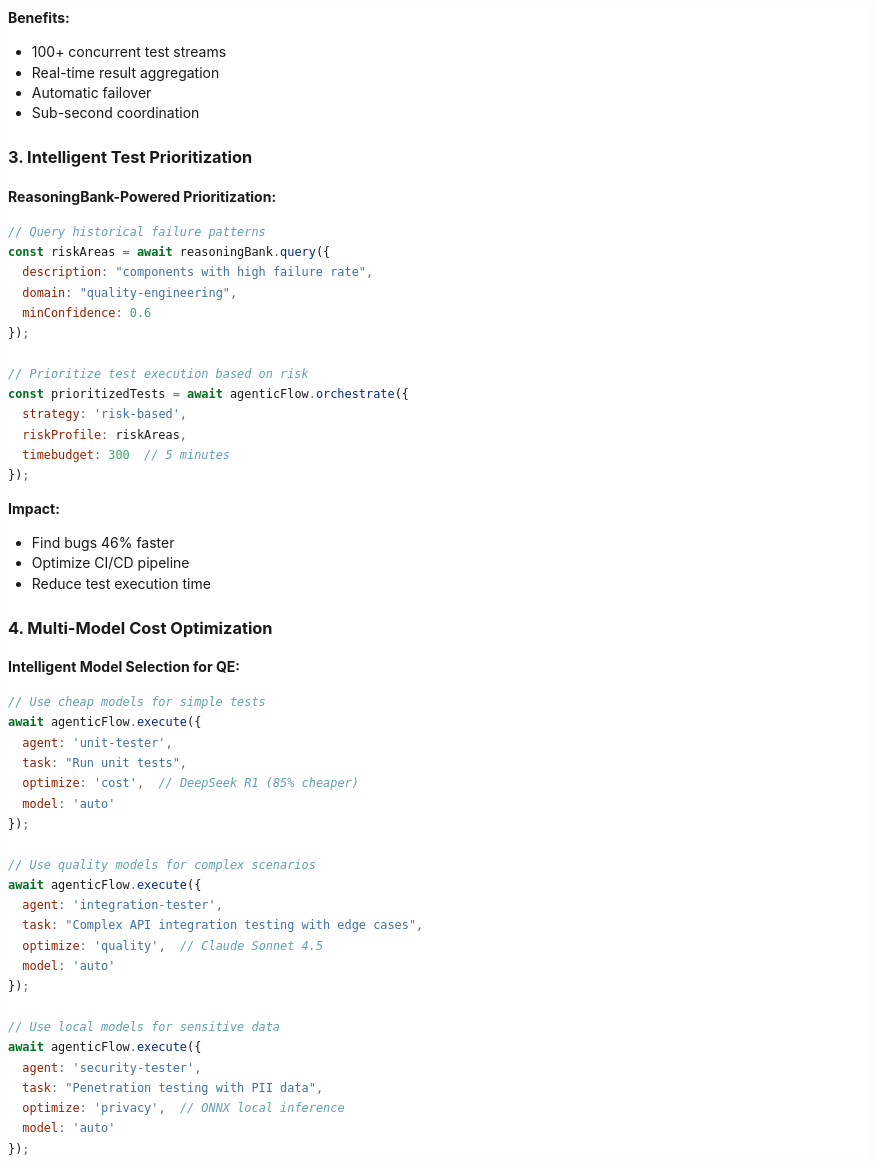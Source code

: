 **Benefits:**
- 100+ concurrent test streams
- Real-time result aggregation
- Automatic failover
- Sub-second coordination

### 3. Intelligent Test Prioritization

**ReasoningBank-Powered Prioritization:**
```javascript
// Query historical failure patterns
const riskAreas = await reasoningBank.query({
  description: "components with high failure rate",
  domain: "quality-engineering",
  minConfidence: 0.6
});

// Prioritize test execution based on risk
const prioritizedTests = await agenticFlow.orchestrate({
  strategy: 'risk-based',
  riskProfile: riskAreas,
  timebudget: 300  // 5 minutes
});
```

**Impact:**
- Find bugs 46% faster
- Optimize CI/CD pipeline
- Reduce test execution time

### 4. Multi-Model Cost Optimization

**Intelligent Model Selection for QE:**
```javascript
// Use cheap models for simple tests
await agenticFlow.execute({
  agent: 'unit-tester',
  task: "Run unit tests",
  optimize: 'cost',  // DeepSeek R1 (85% cheaper)
  model: 'auto'
});

// Use quality models for complex scenarios
await agenticFlow.execute({
  agent: 'integration-tester',
  task: "Complex API integration testing with edge cases",
  optimize: 'quality',  // Claude Sonnet 4.5
  model: 'auto'
});

// Use local models for sensitive data
await agenticFlow.execute({
  agent: 'security-tester',
  task: "Penetration testing with PII data",
  optimize: 'privacy',  // ONNX local inference
  model: 'auto'
});
```
